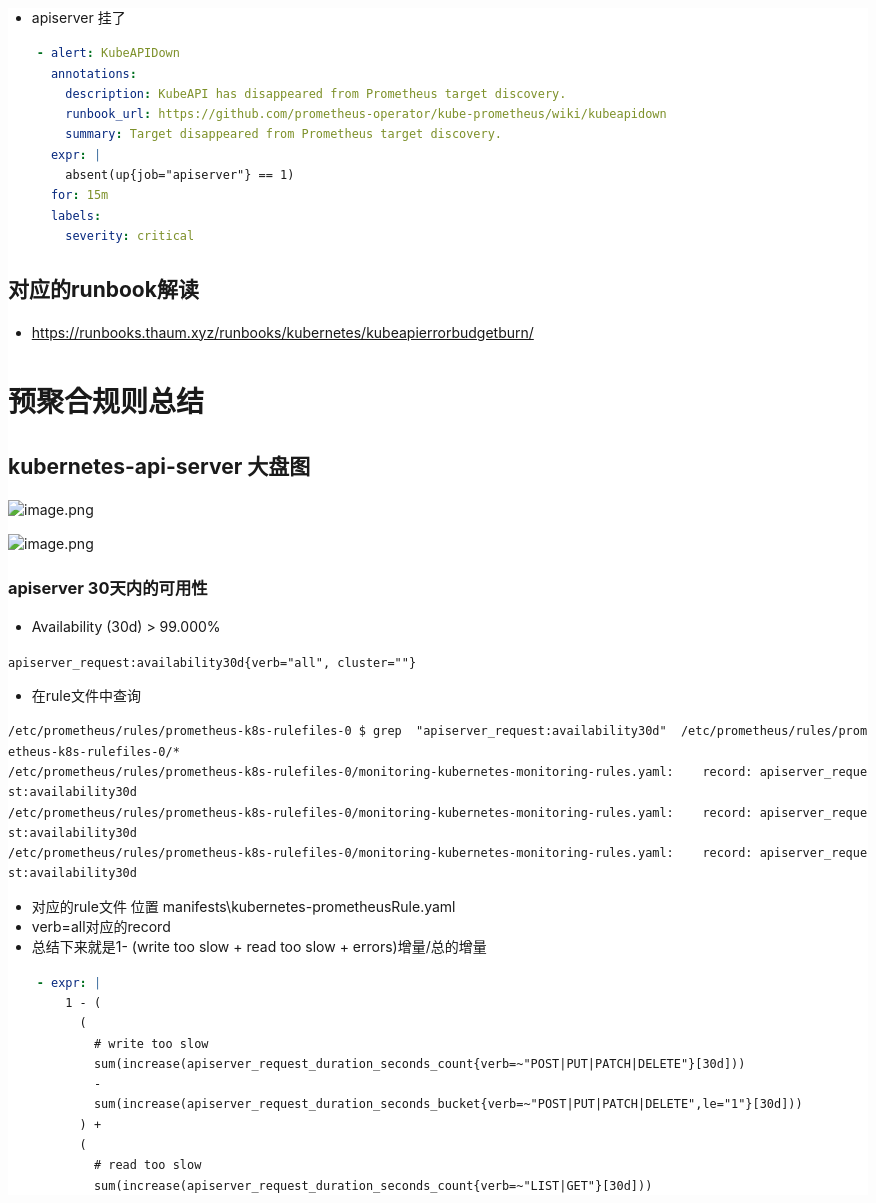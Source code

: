 - apiserver 挂了

```yaml
    - alert: KubeAPIDown
      annotations:
        description: KubeAPI has disappeared from Prometheus target discovery.
        runbook_url: https://github.com/prometheus-operator/kube-prometheus/wiki/kubeapidown
        summary: Target disappeared from Prometheus target discovery.
      expr: |
        absent(up{job="apiserver"} == 1)
      for: 15m
      labels:
        severity: critical
```

## 对应的runbook解读

- https://runbooks.thaum.xyz/runbooks/kubernetes/kubeapierrorbudgetburn/

# 预聚合规则总结

## kubernetes-api-server 大盘图

![image.png](https://fynotefile.oss-cn-zhangjiakou.aliyuncs.com/fynote/908/1631407782000/af497b3b08ac4c1ebf23d5bd4e6535c4.png)

![image.png](https://fynotefile.oss-cn-zhangjiakou.aliyuncs.com/fynote/908/1631407782000/d0fa1373f5444b5cb4c7200054c0a756.png)

### apiserver 30天内的可用性

- Availability (30d) > 99.000%

```shell
apiserver_request:availability30d{verb="all", cluster=""}
```

- 在rule文件中查询

```shell
/etc/prometheus/rules/prometheus-k8s-rulefiles-0 $ grep  "apiserver_request:availability30d"  /etc/prometheus/rules/prometheus-k8s-rulefiles-0/*
/etc/prometheus/rules/prometheus-k8s-rulefiles-0/monitoring-kubernetes-monitoring-rules.yaml:    record: apiserver_request:availability30d
/etc/prometheus/rules/prometheus-k8s-rulefiles-0/monitoring-kubernetes-monitoring-rules.yaml:    record: apiserver_request:availability30d
/etc/prometheus/rules/prometheus-k8s-rulefiles-0/monitoring-kubernetes-monitoring-rules.yaml:    record: apiserver_request:availability30d
```

- 对应的rule文件 位置 manifests\kubernetes-prometheusRule.yaml
- verb=all对应的record
- 总结下来就是1-  (write too slow + read too slow + errors)增量/总的增量

````yaml
    - expr: |
        1 - (
          (
            # write too slow
            sum(increase(apiserver_request_duration_seconds_count{verb=~"POST|PUT|PATCH|DELETE"}[30d]))
            -
            sum(increase(apiserver_request_duration_seconds_bucket{verb=~"POST|PUT|PATCH|DELETE",le="1"}[30d]))
          ) +
          (
            # read too slow
            sum(increase(apiserver_request_duration_seconds_count{verb=~"LIST|GET"}[30d]))
````